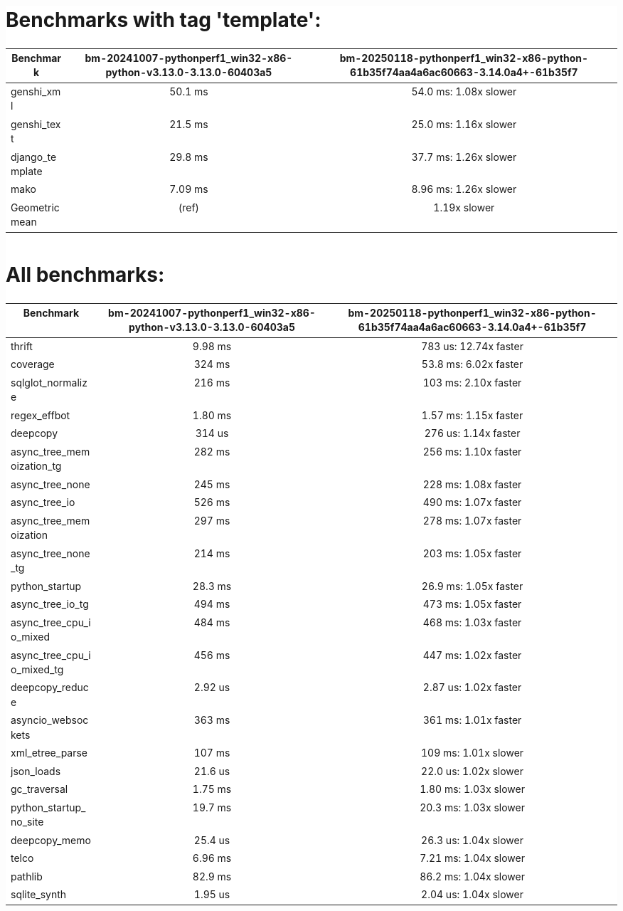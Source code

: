 Benchmarks with tag 'template':
===============================

| Benchmark       | bm-20241007-pythonperf1_win32-x86-python-v3.13.0-3.13.0-60403a5 | bm-20250118-pythonperf1_win32-x86-python-61b35f74aa4a6ac60663-3.14.0a4+-61b35f7 |
|-----------------|:---------------------------------------------------------------:|:-------------------------------------------------------------------------------:|
| genshi_xml      | 50.1 ms                                                         | 54.0 ms: 1.08x slower                                                           |
| genshi_text     | 21.5 ms                                                         | 25.0 ms: 1.16x slower                                                           |
| django_template | 29.8 ms                                                         | 37.7 ms: 1.26x slower                                                           |
| mako            | 7.09 ms                                                         | 8.96 ms: 1.26x slower                                                           |
| Geometric mean  | (ref)                                                           | 1.19x slower                                                                    |

All benchmarks:
===============

| Benchmark                  | bm-20241007-pythonperf1_win32-x86-python-v3.13.0-3.13.0-60403a5 | bm-20250118-pythonperf1_win32-x86-python-61b35f74aa4a6ac60663-3.14.0a4+-61b35f7 |
|----------------------------|:---------------------------------------------------------------:|:-------------------------------------------------------------------------------:|
| thrift                     | 9.98 ms                                                         | 783 us: 12.74x faster                                                           |
| coverage                   | 324 ms                                                          | 53.8 ms: 6.02x faster                                                           |
| sqlglot_normalize          | 216 ms                                                          | 103 ms: 2.10x faster                                                            |
| regex_effbot               | 1.80 ms                                                         | 1.57 ms: 1.15x faster                                                           |
| deepcopy                   | 314 us                                                          | 276 us: 1.14x faster                                                            |
| async_tree_memoization_tg  | 282 ms                                                          | 256 ms: 1.10x faster                                                            |
| async_tree_none            | 245 ms                                                          | 228 ms: 1.08x faster                                                            |
| async_tree_io              | 526 ms                                                          | 490 ms: 1.07x faster                                                            |
| async_tree_memoization     | 297 ms                                                          | 278 ms: 1.07x faster                                                            |
| async_tree_none_tg         | 214 ms                                                          | 203 ms: 1.05x faster                                                            |
| python_startup             | 28.3 ms                                                         | 26.9 ms: 1.05x faster                                                           |
| async_tree_io_tg           | 494 ms                                                          | 473 ms: 1.05x faster                                                            |
| async_tree_cpu_io_mixed    | 484 ms                                                          | 468 ms: 1.03x faster                                                            |
| async_tree_cpu_io_mixed_tg | 456 ms                                                          | 447 ms: 1.02x faster                                                            |
| deepcopy_reduce            | 2.92 us                                                         | 2.87 us: 1.02x faster                                                           |
| asyncio_websockets         | 363 ms                                                          | 361 ms: 1.01x faster                                                            |
| xml_etree_parse            | 107 ms                                                          | 109 ms: 1.01x slower                                                            |
| json_loads                 | 21.6 us                                                         | 22.0 us: 1.02x slower                                                           |
| gc_traversal               | 1.75 ms                                                         | 1.80 ms: 1.03x slower                                                           |
| python_startup_no_site     | 19.7 ms                                                         | 20.3 ms: 1.03x slower                                                           |
| deepcopy_memo              | 25.4 us                                                         | 26.3 us: 1.04x slower                                                           |
| telco                      | 6.96 ms                                                         | 7.21 ms: 1.04x slower                                                           |
| pathlib                    | 82.9 ms                                                         | 86.2 ms: 1.04x slower                                                           |
| sqlite_synth               | 1.95 us                                                         | 2.04 us: 1.04x slower                                                           |